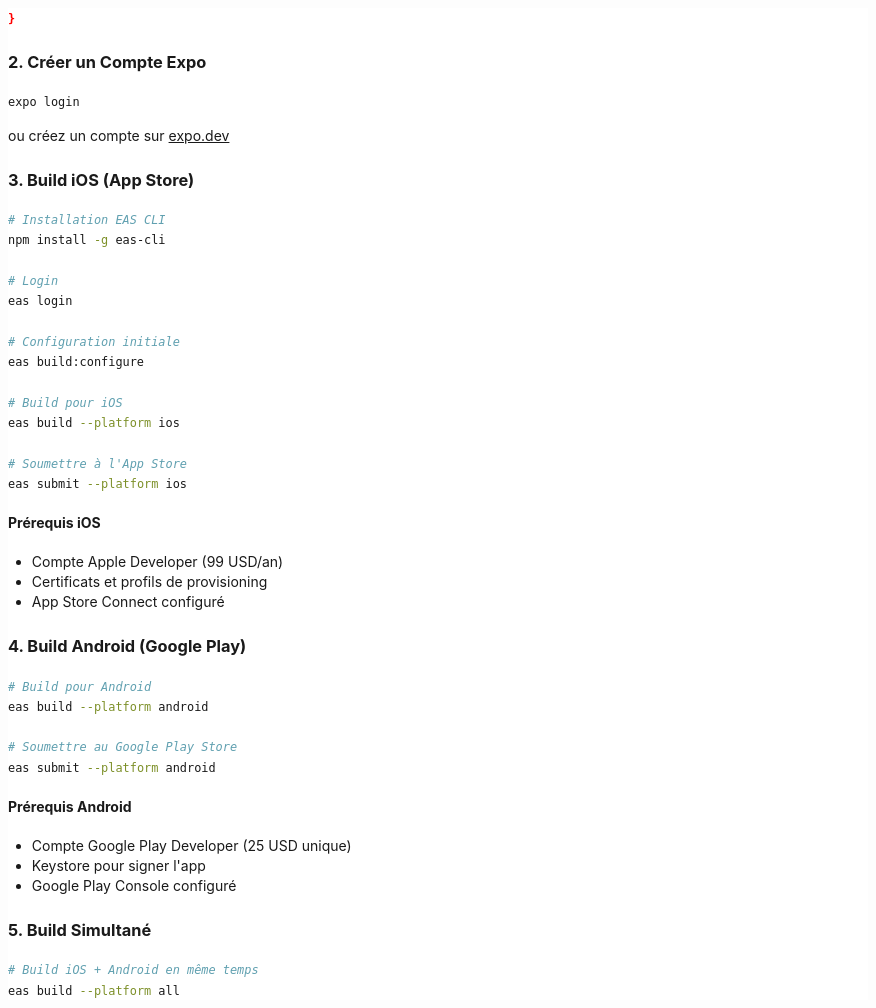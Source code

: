 ```json
}
```

### 2. Créer un Compte Expo

```bash
expo login
```

ou créez un compte sur [expo.dev](https://expo.dev)

### 3. Build iOS (App Store)

```bash
# Installation EAS CLI
npm install -g eas-cli

# Login
eas login

# Configuration initiale
eas build:configure

# Build pour iOS
eas build --platform ios

# Soumettre à l'App Store
eas submit --platform ios
```

#### Prérequis iOS
- Compte Apple Developer (99 USD/an)
- Certificats et profils de provisioning
- App Store Connect configuré

### 4. Build Android (Google Play)

```bash
# Build pour Android
eas build --platform android

# Soumettre au Google Play Store
eas submit --platform android
```

#### Prérequis Android
- Compte Google Play Developer (25 USD unique)
- Keystore pour signer l'app
- Google Play Console configuré

### 5. Build Simultané

```bash
# Build iOS + Android en même temps
eas build --platform all
```
